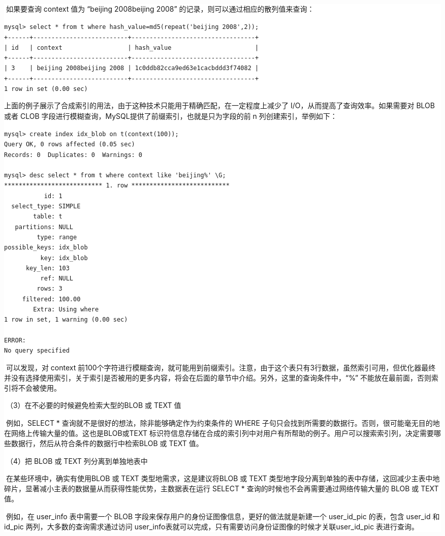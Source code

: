 ​		如果要查询 context 值为 “beijing 2008beijing 2008” 的记录，则可以通过相应的散列值来查询：

```mysql
mysql> select * from t where hash_value=md5(repeat('beijing 2008',2));
+------+--------------------------+----------------------------------+
| id   | context                  | hash_value                       |
+------+--------------------------+----------------------------------+
| 3    | beijing 2008beijing 2008 | 1c0ddb82cca9ed63e1cacbddd3f74082 |
+------+--------------------------+----------------------------------+
1 row in set (0.00 sec)
```

​		上面的例子展示了合成索引的用法，由于这种技术只能用于精确匹配，在一定程度上减少了 I/O，从而提高了查询效率。如果需要对 BLOB 或者 CLOB 字段进行模糊查询，MySQL提供了前缀索引，也就是只为字段的前 n 列创建索引，举例如下：

```mysql
mysql> create index idx_blob on t(context(100));
Query OK, 0 rows affected (0.05 sec)
Records: 0  Duplicates: 0  Warnings: 0

mysql> desc select * from t where context like 'beijing%' \G;
*************************** 1. row ***************************
           id: 1
  select_type: SIMPLE
        table: t
   partitions: NULL
         type: range
possible_keys: idx_blob
          key: idx_blob
      key_len: 103
          ref: NULL
         rows: 3
     filtered: 100.00
        Extra: Using where
1 row in set, 1 warning (0.00 sec)

ERROR:
No query specified
```

​		可以发现，对 context 前100个字符进行模糊查询，就可能用到前缀索引。注意，由于这个表只有3行数据，虽然索引可用，但优化器最终并没有选择使用索引，关于索引是否被用的更多内容，将会在后面的章节中介绍。另外，这里的查询条件中，“%” 不能放在最前面，否则索引将不会被使用。

​		（3）在不必要的时候避免检索大型的BLOB 或 TEXT 值

​		例如，SELECT * 查询就不是很好的想法，除非能够确定作为约束条件的 WHERE 子句只会找到所需要的数据行。否则，很可能毫无目的地在网络上传输大量的值。这也是BLOB或TEXT 标识符信息存储在合成的索引列中对用户有所帮助的例子。用户可以搜索索引列，决定需要哪些数据行，然后从符合条件的数据行中检索BLOB 或 TEXT 值。

​		（4）把 BLOB 或 TEXT 列分离到单独地表中

​		在某些环境中，确实有使用BLOB 或 TEXT 类型地需求，这是建议将BLOB 或 TEXT 类型地字段分离到单独的表中存储，这回减少主表中地碎片，显著减小主表的数据量从而获得性能优势，主数据表在运行 SELECT * 查询的时候也不会再需要通过网络传输大量的 BLOB 或 TEXT 值。

​		例如，在 user_info 表中需要一个 BLOB 字段来保存用户的身份证图像信息，更好的做法就是新建一个 user_id_pic 的表，包含 user_id 和 id_pic 两列，大多数的查询需求通过访问 user_info表就可以完成，只有需要访问身份证图像的时候才关联user_id_pic 表进行查询。
